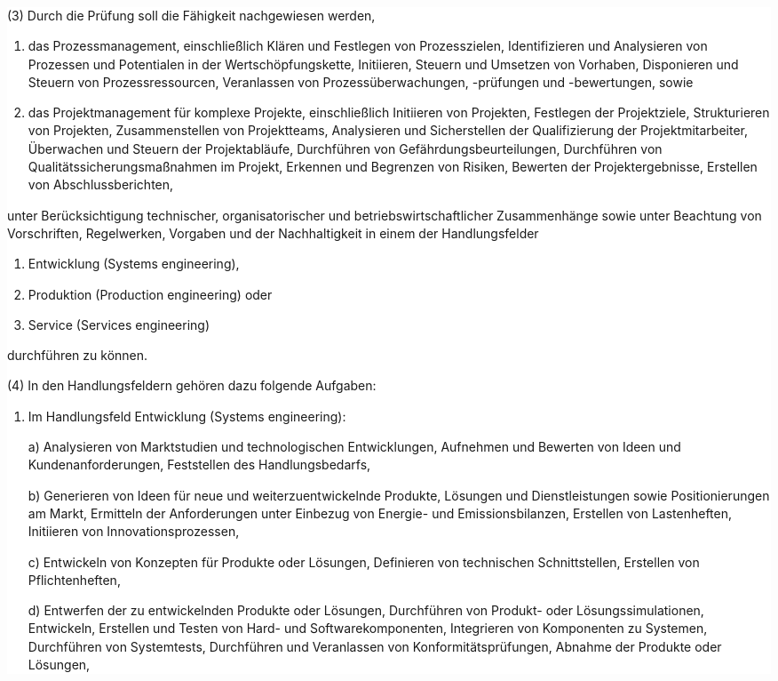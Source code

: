 (3) Durch die Prüfung soll die Fähigkeit nachgewiesen werden,

1.  das Prozessmanagement, einschließlich Klären und Festlegen von
    Prozesszielen, Identifizieren und Analysieren von Prozessen und
    Potentialen in der Wertschöpfungskette, Initiieren, Steuern und
    Umsetzen von Vorhaben, Disponieren und Steuern von Prozessressourcen,
    Veranlassen von Prozessüberwachungen, -prüfungen und -bewertungen,
    sowie


2.  das Projektmanagement für komplexe Projekte, einschließlich Initiieren
    von Projekten, Festlegen der Projektziele, Strukturieren von
    Projekten, Zusammenstellen von Projektteams, Analysieren und
    Sicherstellen der Qualifizierung der Projektmitarbeiter, Überwachen
    und Steuern der Projektabläufe, Durchführen von
    Gefährdungsbeurteilungen, Durchführen von Qualitätssicherungsmaßnahmen
    im Projekt, Erkennen und Begrenzen von Risiken, Bewerten der
    Projektergebnisse, Erstellen von Abschlussberichten,



unter Berücksichtigung technischer, organisatorischer und
betriebswirtschaftlicher Zusammenhänge sowie unter Beachtung von
Vorschriften, Regelwerken, Vorgaben und der Nachhaltigkeit in einem
der Handlungsfelder

1.  Entwicklung (Systems engineering),


2.  Produktion (Production engineering) oder


3.  Service (Services engineering)



durchführen zu können.

(4) In den Handlungsfeldern gehören dazu folgende Aufgaben:

1.  Im Handlungsfeld Entwicklung (Systems engineering):

    a)  Analysieren von Marktstudien und technologischen Entwicklungen,
        Aufnehmen und Bewerten von Ideen und Kundenanforderungen, Feststellen
        des Handlungsbedarfs,


    b)  Generieren von Ideen für neue und weiterzuentwickelnde Produkte,
        Lösungen und Dienstleistungen sowie Positionierungen am Markt,
        Ermitteln der Anforderungen unter Einbezug von Energie- und
        Emissionsbilanzen, Erstellen von Lastenheften, Initiieren von
        Innovationsprozessen,


    c)  Entwickeln von Konzepten für Produkte oder Lösungen, Definieren von
        technischen Schnittstellen, Erstellen von Pflichtenheften,


    d)  Entwerfen der zu entwickelnden Produkte oder Lösungen, Durchführen von
        Produkt- oder Lösungssimulationen, Entwickeln, Erstellen und Testen
        von Hard- und Softwarekomponenten, Integrieren von Komponenten zu
        Systemen, Durchführen von Systemtests, Durchführen und Veranlassen von
        Konformitätsprüfungen, Abnahme der Produkte oder Lösungen,
